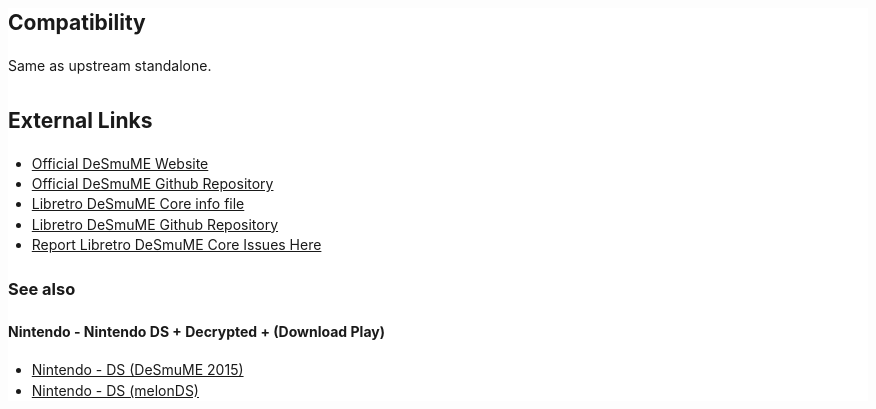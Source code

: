 ## Compatibility

Same as upstream standalone.

## External Links

- [Official DeSmuME Website](https://desmume.org/)
- [Official DeSmuME Github Repository](https://github.com/TASVideos/desmume)
- [Libretro DeSmuME Core info file](https://github.com/libretro/libretro-super/blob/master/dist/info/desmume_libretro.info)
- [Libretro DeSmuME Github Repository](https://github.com/libretro/desmume)
- [Report Libretro DeSmuME Core Issues Here](https://github.com/libretro/desmume/issues)

### See also

#### Nintendo - Nintendo DS + Decrypted + (Download Play)

- [Nintendo - DS (DeSmuME 2015)](desmume_2015.md)
- [Nintendo - DS (melonDS)](melonds.md)
